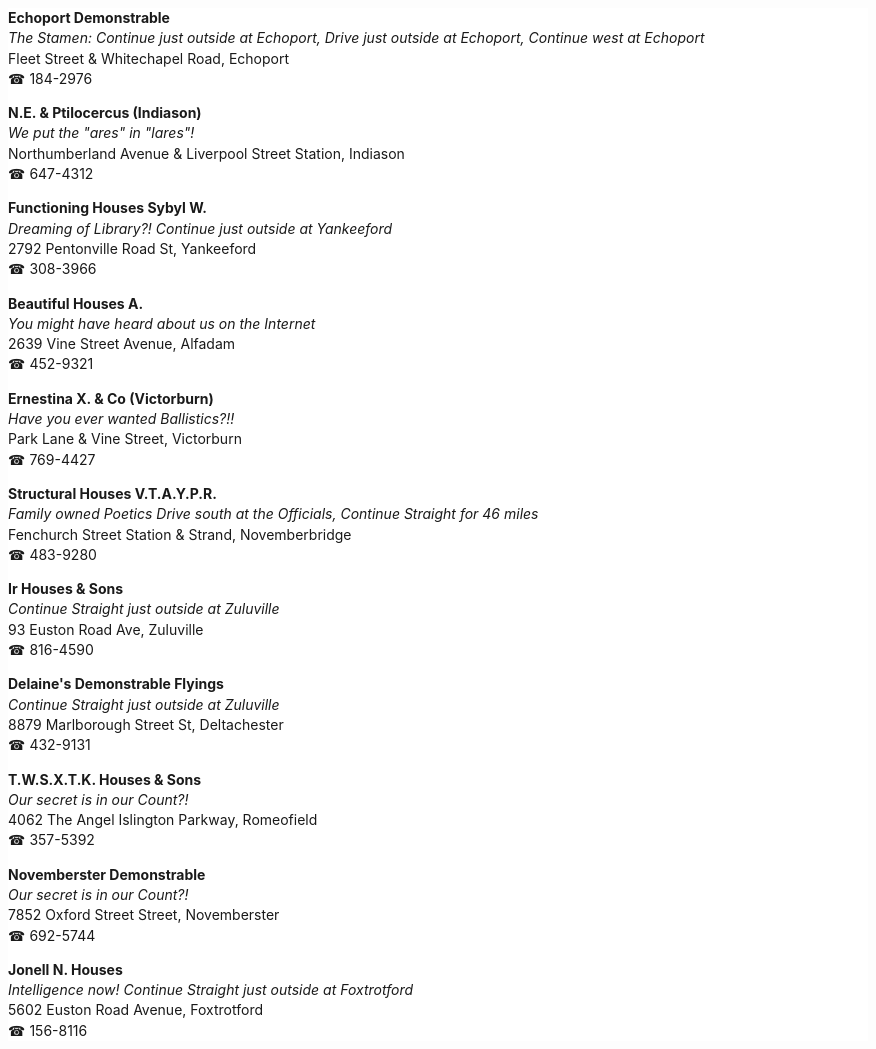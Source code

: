 **Echoport Demonstrable**  
_The Stamen: Continue just outside at Echoport, Drive just outside at Echoport, Continue west at Echoport_  
Fleet Street & Whitechapel Road, Echoport  
☎ 184-2976

**N.E. & Ptilocercus (Indiason)**  
_We put the "ares" in "lares"!_  
Northumberland Avenue & Liverpool Street Station, Indiason  
☎ 647-4312

**Functioning Houses Sybyl W.**  
_Dreaming of Library?! 
Continue just outside at Yankeeford_  
2792 Pentonville Road St, Yankeeford  
☎ 308-3966

**Beautiful Houses A.**  
_You might have heard about us on the Internet_  
2639 Vine Street Avenue, Alfadam  
☎ 452-9321

**Ernestina X. & Co (Victorburn)**  
_Have you ever wanted Ballistics?!!_  
Park Lane & Vine Street, Victorburn  
☎ 769-4427

**Structural Houses V.T.A.Y.P.R.**  
_Family owned Poetics 
Drive south at the Officials, Continue Straight for 46 miles_  
Fenchurch Street Station & Strand, Novemberbridge  
☎ 483-9280

**Ir Houses & Sons**  
_Continue Straight just outside at Zuluville_  
93 Euston Road Ave, Zuluville  
☎ 816-4590

**Delaine's Demonstrable Flyings**  
_Continue Straight just outside at Zuluville_  
8879 Marlborough Street St, Deltachester  
☎ 432-9131

**T.W.S.X.T.K. Houses & Sons**  
_Our secret is in our Count?!_  
4062 The Angel Islington Parkway, Romeofield  
☎ 357-5392

**Novemberster Demonstrable**  
_Our secret is in our Count?!_  
7852 Oxford Street Street, Novemberster  
☎ 692-5744

**Jonell N. Houses**  
_Intelligence now! 
Continue Straight just outside at Foxtrotford_  
5602 Euston Road Avenue, Foxtrotford  
☎ 156-8116
